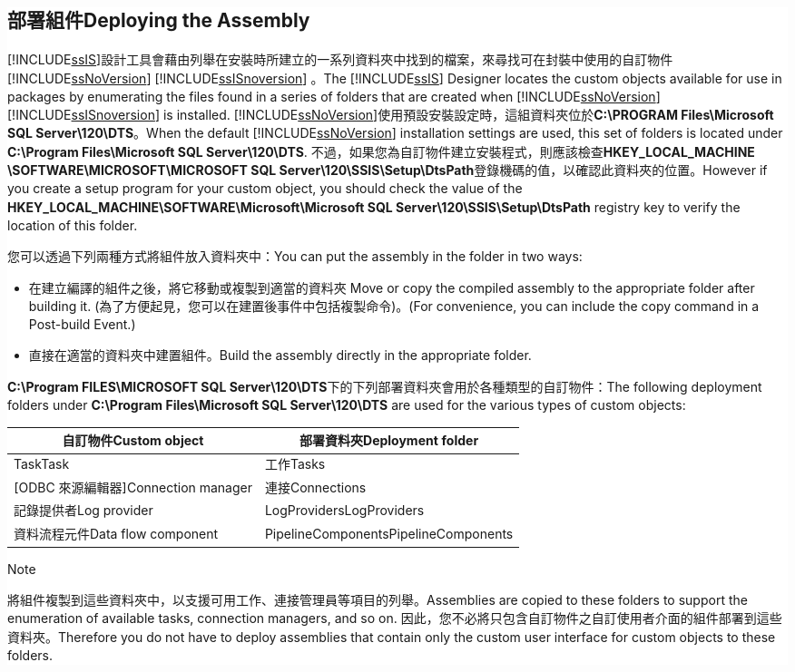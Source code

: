 ##  <a name="deploying-the-assembly"></a><a name="deploying"></a> <span data-ttu-id="27e54-138">部署組件</span><span class="sxs-lookup"><span data-stu-id="27e54-138">Deploying the Assembly</span></span>
 <span data-ttu-id="27e54-139">[!INCLUDE[ssIS](../../includes/ssis-md.md)]設計工具會藉由列舉在安裝時所建立的一系列資料夾中找到的檔案，來尋找可在封裝中使用的自訂物件 [!INCLUDE[ssNoVersion](../../includes/ssnoversion-md.md)] [!INCLUDE[ssISnoversion](../../includes/ssisnoversion-md.md)] 。</span><span class="sxs-lookup"><span data-stu-id="27e54-139">The [!INCLUDE[ssIS](../../includes/ssis-md.md)] Designer locates the custom objects available for use in packages by enumerating the files found in a series of folders that are created when [!INCLUDE[ssNoVersion](../../includes/ssnoversion-md.md)] [!INCLUDE[ssISnoversion](../../includes/ssisnoversion-md.md)] is installed.</span></span> <span data-ttu-id="27e54-140">[!INCLUDE[ssNoVersion](../../includes/ssnoversion-md.md)]使用預設安裝設定時，這組資料夾位於**C:\PROGRAM Files\Microsoft SQL Server\120\DTS**。</span><span class="sxs-lookup"><span data-stu-id="27e54-140">When the default [!INCLUDE[ssNoVersion](../../includes/ssnoversion-md.md)] installation settings are used, this set of folders is located under **C:\Program Files\Microsoft SQL Server\120\DTS**.</span></span> <span data-ttu-id="27e54-141">不過，如果您為自訂物件建立安裝程式，則應該檢查**HKEY_LOCAL_MACHINE \SOFTWARE\MICROSOFT\MICROSOFT SQL Server\120\SSIS\Setup\DtsPath**登錄機碼的值，以確認此資料夾的位置。</span><span class="sxs-lookup"><span data-stu-id="27e54-141">However if you create a setup program for your custom object, you should check the value of the **HKEY_LOCAL_MACHINE\SOFTWARE\Microsoft\Microsoft SQL Server\120\SSIS\Setup\DtsPath** registry key to verify the location of this folder.</span></span>

 <span data-ttu-id="27e54-142">您可以透過下列兩種方式將組件放入資料夾中：</span><span class="sxs-lookup"><span data-stu-id="27e54-142">You can put the assembly in the folder in two ways:</span></span>

-   <span data-ttu-id="27e54-143">在建立編譯的組件之後，將它移動或複製到適當的資料夾 </span><span class="sxs-lookup"><span data-stu-id="27e54-143">Move or copy the compiled assembly to the appropriate folder after building it.</span></span> <span data-ttu-id="27e54-144">(為了方便起見，您可以在建置後事件中包括複製命令)。</span><span class="sxs-lookup"><span data-stu-id="27e54-144">(For convenience, you can include the copy command in a Post-build Event.)</span></span>

-   <span data-ttu-id="27e54-145">直接在適當的資料夾中建置組件。</span><span class="sxs-lookup"><span data-stu-id="27e54-145">Build the assembly directly in the appropriate folder.</span></span>

 <span data-ttu-id="27e54-146">**C:\Program FILES\MICROSOFT SQL Server\120\DTS**下的下列部署資料夾會用於各種類型的自訂物件：</span><span class="sxs-lookup"><span data-stu-id="27e54-146">The following deployment folders under **C:\Program Files\Microsoft SQL Server\120\DTS** are used for the various types of custom objects:</span></span>

|<span data-ttu-id="27e54-147">自訂物件</span><span class="sxs-lookup"><span data-stu-id="27e54-147">Custom object</span></span>|<span data-ttu-id="27e54-148">部署資料夾</span><span class="sxs-lookup"><span data-stu-id="27e54-148">Deployment folder</span></span>|
|-------------------|-----------------------|
|<span data-ttu-id="27e54-149">Task</span><span class="sxs-lookup"><span data-stu-id="27e54-149">Task</span></span>|<span data-ttu-id="27e54-150">工作</span><span class="sxs-lookup"><span data-stu-id="27e54-150">Tasks</span></span>|
|<span data-ttu-id="27e54-151">[ODBC 來源編輯器]</span><span class="sxs-lookup"><span data-stu-id="27e54-151">Connection manager</span></span>|<span data-ttu-id="27e54-152">連接</span><span class="sxs-lookup"><span data-stu-id="27e54-152">Connections</span></span>|
|<span data-ttu-id="27e54-153">記錄提供者</span><span class="sxs-lookup"><span data-stu-id="27e54-153">Log provider</span></span>|<span data-ttu-id="27e54-154">LogProviders</span><span class="sxs-lookup"><span data-stu-id="27e54-154">LogProviders</span></span>|
|<span data-ttu-id="27e54-155">資料流程元件</span><span class="sxs-lookup"><span data-stu-id="27e54-155">Data flow component</span></span>|<span data-ttu-id="27e54-156">PipelineComponents</span><span class="sxs-lookup"><span data-stu-id="27e54-156">PipelineComponents</span></span>|

> [!NOTE]
>  <span data-ttu-id="27e54-157">將組件複製到這些資料夾中，以支援可用工作、連接管理員等項目的列舉。</span><span class="sxs-lookup"><span data-stu-id="27e54-157">Assemblies are copied to these folders to support the enumeration of available tasks, connection managers, and so on.</span></span> <span data-ttu-id="27e54-158">因此，您不必將只包含自訂物件之自訂使用者介面的組件部署到這些資料夾。</span><span class="sxs-lookup"><span data-stu-id="27e54-158">Therefore you do not have to deploy assemblies that contain only the custom user interface for custom objects to these folders.</span></span>
